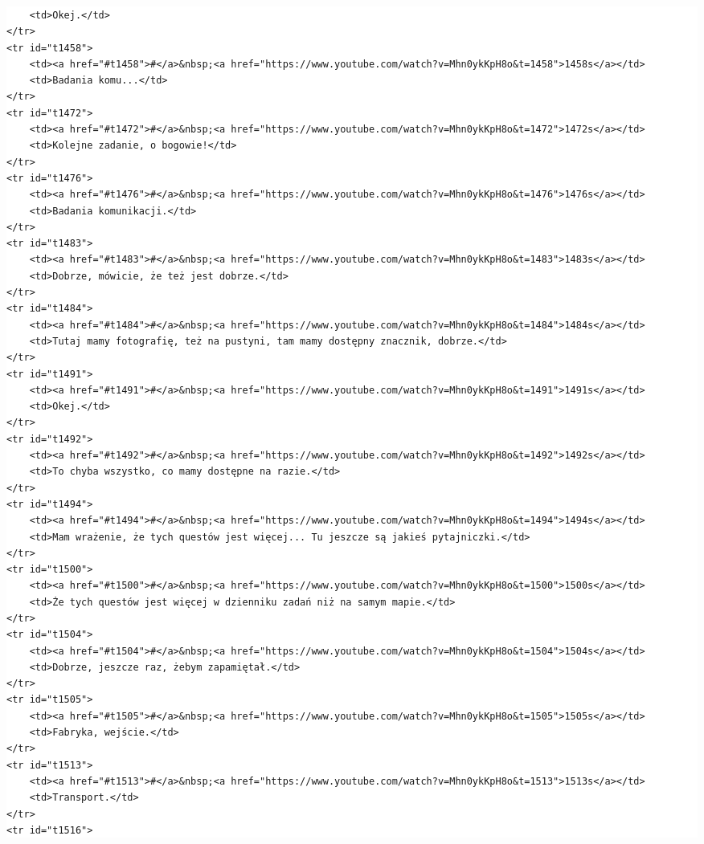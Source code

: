         <td>Okej.</td>
    </tr>
    <tr id="t1458">
        <td><a href="#t1458">#</a>&nbsp;<a href="https://www.youtube.com/watch?v=Mhn0ykKpH8o&t=1458">1458s</a></td>
        <td>Badania komu...</td>
    </tr>
    <tr id="t1472">
        <td><a href="#t1472">#</a>&nbsp;<a href="https://www.youtube.com/watch?v=Mhn0ykKpH8o&t=1472">1472s</a></td>
        <td>Kolejne zadanie, o bogowie!</td>
    </tr>
    <tr id="t1476">
        <td><a href="#t1476">#</a>&nbsp;<a href="https://www.youtube.com/watch?v=Mhn0ykKpH8o&t=1476">1476s</a></td>
        <td>Badania komunikacji.</td>
    </tr>
    <tr id="t1483">
        <td><a href="#t1483">#</a>&nbsp;<a href="https://www.youtube.com/watch?v=Mhn0ykKpH8o&t=1483">1483s</a></td>
        <td>Dobrze, mówicie, że też jest dobrze.</td>
    </tr>
    <tr id="t1484">
        <td><a href="#t1484">#</a>&nbsp;<a href="https://www.youtube.com/watch?v=Mhn0ykKpH8o&t=1484">1484s</a></td>
        <td>Tutaj mamy fotografię, też na pustyni, tam mamy dostępny znacznik, dobrze.</td>
    </tr>
    <tr id="t1491">
        <td><a href="#t1491">#</a>&nbsp;<a href="https://www.youtube.com/watch?v=Mhn0ykKpH8o&t=1491">1491s</a></td>
        <td>Okej.</td>
    </tr>
    <tr id="t1492">
        <td><a href="#t1492">#</a>&nbsp;<a href="https://www.youtube.com/watch?v=Mhn0ykKpH8o&t=1492">1492s</a></td>
        <td>To chyba wszystko, co mamy dostępne na razie.</td>
    </tr>
    <tr id="t1494">
        <td><a href="#t1494">#</a>&nbsp;<a href="https://www.youtube.com/watch?v=Mhn0ykKpH8o&t=1494">1494s</a></td>
        <td>Mam wrażenie, że tych questów jest więcej... Tu jeszcze są jakieś pytajniczki.</td>
    </tr>
    <tr id="t1500">
        <td><a href="#t1500">#</a>&nbsp;<a href="https://www.youtube.com/watch?v=Mhn0ykKpH8o&t=1500">1500s</a></td>
        <td>Że tych questów jest więcej w dzienniku zadań niż na samym mapie.</td>
    </tr>
    <tr id="t1504">
        <td><a href="#t1504">#</a>&nbsp;<a href="https://www.youtube.com/watch?v=Mhn0ykKpH8o&t=1504">1504s</a></td>
        <td>Dobrze, jeszcze raz, żebym zapamiętał.</td>
    </tr>
    <tr id="t1505">
        <td><a href="#t1505">#</a>&nbsp;<a href="https://www.youtube.com/watch?v=Mhn0ykKpH8o&t=1505">1505s</a></td>
        <td>Fabryka, wejście.</td>
    </tr>
    <tr id="t1513">
        <td><a href="#t1513">#</a>&nbsp;<a href="https://www.youtube.com/watch?v=Mhn0ykKpH8o&t=1513">1513s</a></td>
        <td>Transport.</td>
    </tr>
    <tr id="t1516">